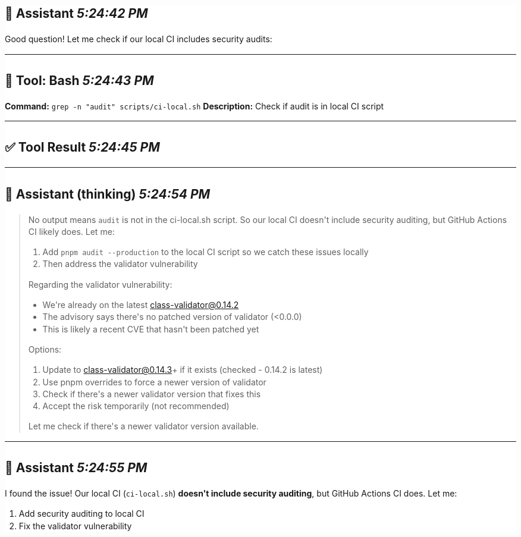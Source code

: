 
## 🤖 Assistant _5:24:42 PM_

Good question! Let me check if our local CI includes security audits:

---

## 🔧 Tool: Bash _5:24:43 PM_

**Command:** `grep -n "audit" scripts/ci-local.sh`
**Description:** Check if audit is in local CI script

---

## ✅ Tool Result _5:24:45 PM_

```

```

---

## 🧠 Assistant (thinking) _5:24:54 PM_

> No output means `audit` is not in the ci-local.sh script. So our local CI doesn't include security auditing, but GitHub Actions CI likely does. Let me:
> 
> 1. Add `pnpm audit --production` to the local CI script so we catch these issues locally
> 2. Then address the validator vulnerability
> 
> Regarding the validator vulnerability:
> - We're already on the latest class-validator@0.14.2
> - The advisory says there's no patched version of validator (<0.0.0)
> - This is likely a recent CVE that hasn't been patched yet
> 
> Options:
> 1. Update to class-validator@0.14.3+ if it exists (checked - 0.14.2 is latest)
> 2. Use pnpm overrides to force a newer version of validator
> 3. Check if there's a newer validator version that fixes this
> 4. Accept the risk temporarily (not recommended)
> 
> Let me check if there's a newer validator version available.

---

## 🤖 Assistant _5:24:55 PM_

I found the issue! Our local CI (`ci-local.sh`) **doesn't include security auditing**, but GitHub Actions CI does. Let me:

1. Add security auditing to local CI
2. Fix the validator vulnerability


